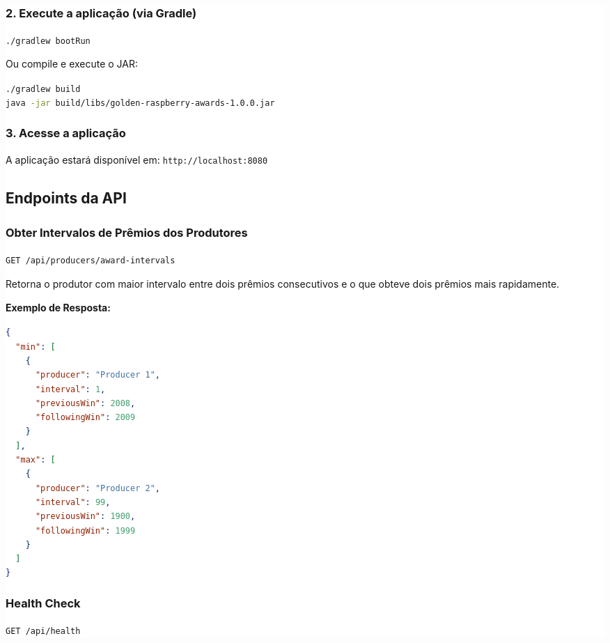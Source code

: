 ### 2. Execute a aplicação (via Gradle)

```bash
./gradlew bootRun
```

Ou compile e execute o JAR:

```bash
./gradlew build
java -jar build/libs/golden-raspberry-awards-1.0.0.jar
```

### 3. Acesse a aplicação

A aplicação estará disponível em: `http://localhost:8080`

## Endpoints da API

### Obter Intervalos de Prêmios dos Produtores

```
GET /api/producers/award-intervals
```

Retorna o produtor com maior intervalo entre dois prêmios consecutivos e o que obteve dois prêmios mais rapidamente.

**Exemplo de Resposta:**

```json
{
  "min": [
    {
      "producer": "Producer 1",
      "interval": 1,
      "previousWin": 2008,
      "followingWin": 2009
    }
  ],
  "max": [
    {
      "producer": "Producer 2",
      "interval": 99,
      "previousWin": 1900,
      "followingWin": 1999
    }
  ]
}
```

### Health Check

```
GET /api/health
```
